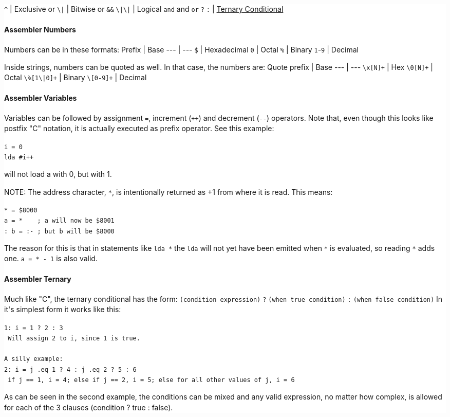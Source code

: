 `^` | Exclusive or
`\|` | Bitwise or
`&&` `\|\|` | Logical `and` and `or`
`?` `:` | [Ternary Conditional](#assembler-ternary)

#### Assembler Numbers
Numbers can be in these formats:
Prefix | Base
--- | ---
`$` | Hexadecimal
`0` | Octal
`%` | Binary
`1`-`9` | Decimal

Inside strings, numbers can be quoted as well.  In that case, the numbers are:
Quote prefix | Base
--- | ---
`\x[N]+` | Hex
`\0[N]+` | Octal
`\%[1\|0]+` | Binary
`\[0-9]+` | Decimal

#### Assembler Variables
Variables can be followed by assignment `=`, increment (`++`) and decrement (`--`) operators.  Note that, even though this looks like postfix "C" notation, it is actually executed as prefix operator.  See this example:
```
i = 0  
lda #i++  
```
will not load a with 0, but with 1.

NOTE: The address character, `*`, is intentionally returned as +1 from where it is read.  This means:
```
* = $8000  
a = *    ; a will now be $8001  
: b = :- ; but b will be $8000  
```
The reason for this is that in statements like `lda *` the `lda` will not yet have been emitted when `*` is evaluated, so reading `*` adds one.  `a = * - 1` is also valid.

#### Assembler Ternary
Much like "C", the ternary conditional has the form:
`(condition expression)` `?` `(when true condition)` `:` `(when false condition)`
In it's simplest form it works like this:
```
1: i = 1 ? 2 : 3  
 Will assign 2 to i, since 1 is true.  
  
A silly example:  
2: i = j .eq 1 ? 4 : j .eq 2 ? 5 : 6  
 if j == 1, i = 4; else if j == 2, i = 5; else for all other values of j, i = 6  
```
As can be seen in the second example, the conditions can be mixed and any valid expression, no matter how complex, is allowed for each of the 3 clauses (condition ? true : false).
